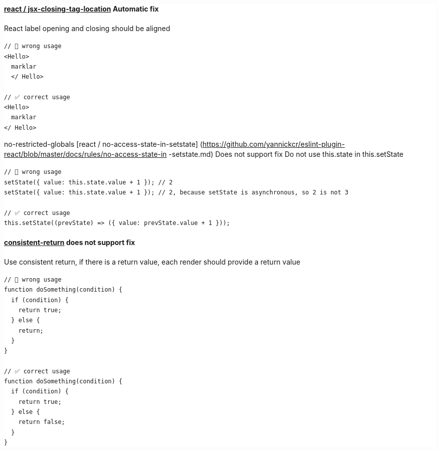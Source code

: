 #### [react / jsx-closing-tag-location](https://github.com/yannickcr/eslint-plugin-react/blob/master/docs/rules/jsx-closing-tag-location.md) Automatic fix

React label opening and closing should be aligned

```tsx | pure
// 🔴 wrong usage
<Hello>
  marklar
  </ Hello>

// ✅ correct usage
<Hello>
  marklar
</ Hello>
```

no-restricted-globals [react / no-access-state-in-setstate] (https://github.com/yannickcr/eslint-plugin-react/blob/master/docs/rules/no-access-state-in -setstate.md) Does not support fix Do not use this.state in this.setState

```tsx | pure
// 🔴 wrong usage
setState({ value: this.state.value + 1 }); // 2
setState({ value: this.state.value + 1 }); // 2, because setState is asynchronous, so 2 is not 3

// ✅ correct usage
this.setState((prevState) => ({ value: prevState.value + 1 }));
```

#### [consistent-return]() does not support fix

Use consistent return, if there is a return value, each render should provide a return value

```tsx | pure
// 🔴 wrong usage
function doSomething(condition) {
  if (condition) {
    return true;
  } else {
    return;
  }
}

// ✅ correct usage
function doSomething(condition) {
  if (condition) {
    return true;
  } else {
    return false;
  }
}
```

